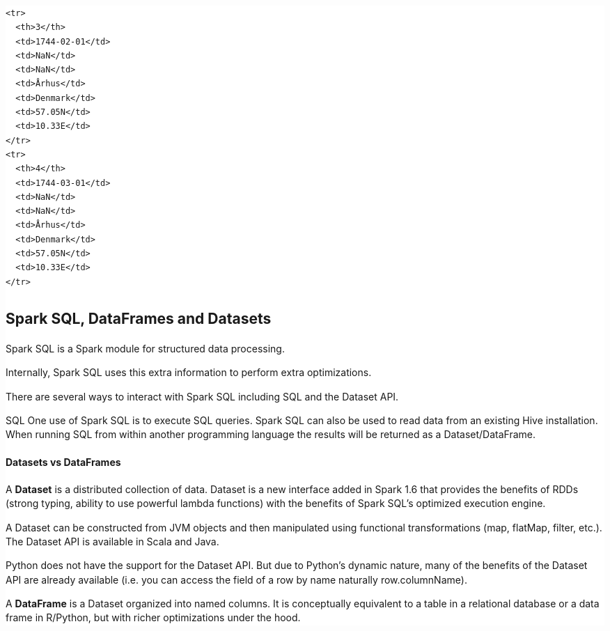     <tr>
      <th>3</th>
      <td>1744-02-01</td>
      <td>NaN</td>
      <td>NaN</td>
      <td>Århus</td>
      <td>Denmark</td>
      <td>57.05N</td>
      <td>10.33E</td>
    </tr>
    <tr>
      <th>4</th>
      <td>1744-03-01</td>
      <td>NaN</td>
      <td>NaN</td>
      <td>Århus</td>
      <td>Denmark</td>
      <td>57.05N</td>
      <td>10.33E</td>
    </tr>
  </tbody>
</table>
</div>



## Spark SQL, DataFrames and Datasets
Spark SQL is a Spark module for structured data processing. 

Internally, Spark SQL uses this extra information to perform extra optimizations.

There are several ways to interact with Spark SQL including SQL and the Dataset API. 



SQL
One use of Spark SQL is to execute SQL queries. Spark SQL can also be used to read data from an existing Hive installation.
When running SQL from within another programming language the results will be returned as a Dataset/DataFrame.


#### Datasets vs DataFrames
A **Dataset** is a distributed collection of data. Dataset is a new interface added in Spark 1.6 that provides the benefits of RDDs (strong typing, ability to use powerful lambda functions) with the benefits of Spark SQL’s optimized execution engine. 

A Dataset can be constructed from JVM objects and then manipulated using functional transformations (map, flatMap, filter, etc.). The Dataset API is available in Scala and Java. 

Python does not have the support for the Dataset API. But due to Python’s dynamic nature, many of the benefits of the Dataset API are already available (i.e. you can access the field of a row by name naturally row.columnName).

A **DataFrame** is a Dataset organized into named columns. It is conceptually equivalent to a table in a relational database or a data frame in R/Python, but with richer optimizations under the hood.

